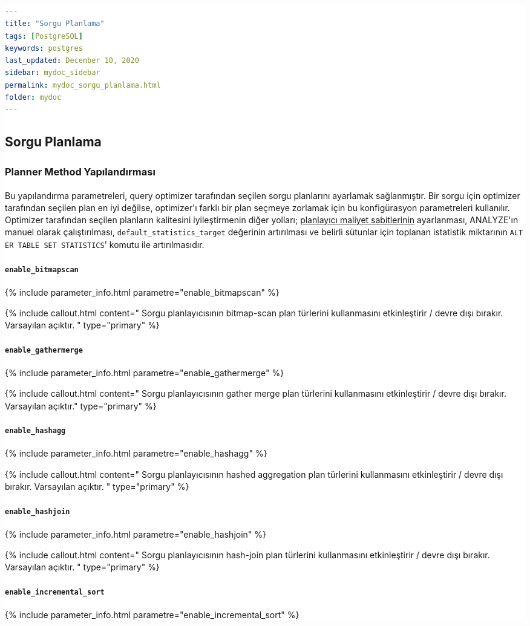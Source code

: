 ```yaml
---
title: "Sorgu Planlama"
tags: [PostgreSQL]
keywords: postgres
last_updated: December 10, 2020
sidebar: mydoc_sidebar
permalink: mydoc_sorgu_planlama.html
folder: mydoc
---
```


## Sorgu Planlama

### Planner Method Yapılandırması

Bu yapılandırma parametreleri, query optimizer tarafından seçilen sorgu planlarını ayarlamak sağlanmıştır. Bir sorgu için optimizer tarafından seçilen plan en iyi değilse, optimizer'ı farklı bir plan seçmeye zorlamak için bu konfigürasyon parametreleri kullanılır. Optimizer tarafından seçilen planların kalitesini iyileştirmenin diğer yolları; [planlayıcı maliyet sabitlerinin](mydoc_sorgu_planlama.html) ayarlanması, ANALYZE'ın manuel olarak çalıştırılması, `default_statistics_target` değerinin artırılması ve belirli sütunlar için toplanan istatistik miktarının `ALTER TABLE SET STATISTICS`' komutu ile artırılmasıdır.

#### `enable_bitmapscan`

{% include parameter_info.html parametre="enable_bitmapscan" %}

{% include callout.html content=" Sorgu planlayıcısının bitmap-scan plan türlerini kullanmasını etkinleştirir / devre dışı bırakır. Varsayılan açıktır. " type="primary" %}

#### `enable_gathermerge`

{% include parameter_info.html parametre="enable_gathermerge" %}

{% include callout.html content=" Sorgu planlayıcısının gather merge plan türlerini kullanmasını etkinleştirir / devre dışı bırakır. Varsayılan açıktır." type="primary" %}

#### `enable_hashagg`

{% include parameter_info.html parametre="enable_hashagg" %}

{% include callout.html content=" Sorgu planlayıcısının hashed aggregation plan türlerini kullanmasını etkinleştirir / devre dışı bırakır. Varsayılan açıktır. " type="primary" %}

#### `enable_hashjoin`

{% include parameter_info.html parametre="enable_hashjoin" %}

{% include callout.html content=" Sorgu planlayıcısının hash-join plan türlerini kullanmasını etkinleştirir / devre dışı bırakır. Varsayılan açıktır. " type="primary" %}

#### `enable_incremental_sort`

{% include parameter_info.html parametre="enable_incremental_sort" %}
